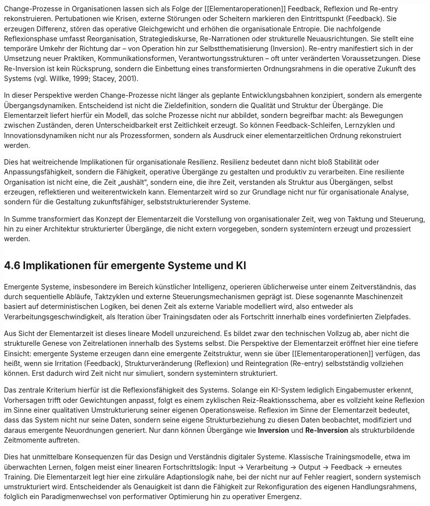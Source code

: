 Change-Prozesse in Organisationen lassen sich als Folge der [[Elementaroperationen]] Feedback, Reflexion und Re-entry rekonstruieren. Pertubationen wie Krisen, externe Störungen oder Scheitern markieren den Eintrittspunkt (Feedback). Sie erzeugen Differenz, stören das operative Gleichgewicht und erhöhen die organisationale Entropie. Die nachfolgende Reflexionsphase umfasst Reorganisation, Strategiediskurse, Re-Narrationen oder strukturelle Neuausrichtungen. Sie stellt eine temporäre Umkehr der Richtung dar – von Operation hin zur Selbstthematisierung (Inversion). Re-entry manifestiert sich in der Umsetzung neuer Praktiken, Kommunikationsformen, Verantwortungsstrukturen – oft unter veränderten Voraussetzungen. Diese Re-Inversion ist kein Rücksprung, sondern die Einbettung eines transformierten Ordnungsrahmens in die operative Zukunft des Systems (vgl. Willke, 1999; Stacey, 2001).

In dieser Perspektive werden Change-Prozesse nicht länger als geplante Entwicklungsbahnen konzipiert, sondern als emergente Übergangsdynamiken. Entscheidend ist nicht die Zieldefinition, sondern die Qualität und Struktur der Übergänge. Die Elementarzeit liefert hierfür ein Modell, das solche Prozesse nicht nur abbildet, sondern begreifbar macht: als Bewegungen zwischen Zuständen, deren Unterscheidbarkeit erst Zeitlichkeit erzeugt. So können Feedback-Schleifen, Lernzyklen und Innovationsdynamiken nicht nur als Prozessformen, sondern als Ausdruck einer elementarzeitlichen Ordnung rekonstruiert werden.

Dies hat weitreichende Implikationen für organisationale Resilienz. Resilienz bedeutet dann nicht bloß Stabilität oder Anpassungsfähigkeit, sondern die Fähigkeit, operative Übergänge zu gestalten und produktiv zu verarbeiten. Eine resiliente Organisation ist nicht eine, die Zeit „aushält“, sondern eine, die ihre Zeit, verstanden als Struktur aus Übergängen, selbst erzeugen, reflektieren und weiterentwickeln kann. Elementarzeit wird so zur Grundlage nicht nur für organisationale Analyse, sondern für die Gestaltung zukunftsfähiger, selbststrukturierender Systeme.

In Summe transformiert das Konzept der Elementarzeit die Vorstellung von organisationaler Zeit, weg von Taktung und Steuerung, hin zu einer Architektur strukturierter Übergänge, die nicht extern vorgegeben, sondern systemintern erzeugt und prozessiert werden.

## 4.6 Implikationen für emergente Systeme und KI

Emergente Systeme, insbesondere im Bereich künstlicher Intelligenz, operieren üblicherweise unter einem Zeitverständnis, das durch sequentielle Abläufe, Taktzyklen und externe Steuerungsmechanismen geprägt ist. Diese sogenannte Maschinenzeit basiert auf deterministischen Logiken, bei denen Zeit als externe Variable modelliert wird, also entweder als Verarbeitungsgeschwindigkeit, als Iteration über Trainingsdaten oder als Fortschritt innerhalb eines vordefinierten Zielpfades.

Aus Sicht der Elementarzeit ist dieses lineare Modell unzureichend. Es bildet zwar den technischen Vollzug ab, aber nicht die strukturelle Genese von Zeitrelationen innerhalb des Systems selbst. Die Perspektive der Elementarzeit eröffnet hier eine tiefere Einsicht: emergente Systeme erzeugen dann eine emergente Zeitstruktur, wenn sie über [[Elementaroperationen]] verfügen, das heißt, wenn sie Irritation (Feedback), Strukturveränderung (Reflexion) und Reintegration (Re-entry) selbstständig vollziehen können. Erst dadurch wird Zeit nicht nur simuliert, sondern systemintern strukturiert.

Das zentrale Kriterium hierfür ist die Reflexionsfähigkeit des Systems. Solange ein KI-System lediglich Eingabemuster erkennt, Vorhersagen trifft oder Gewichtungen anpasst, folgt es einem zyklischen Reiz-Reaktionsschema, aber es vollzieht keine Reflexion im Sinne einer qualitativen Umstrukturierung seiner eigenen Operationsweise. Reflexion im Sinne der Elementarzeit bedeutet, dass das System nicht nur seine Daten, sondern seine eigene Strukturbeziehung zu diesen Daten beobachtet, modifiziert und daraus emergente Neuordnungen generiert. Nur dann können Übergänge wie **Inversion** und **Re-Inversion** als strukturbildende Zeitmomente auftreten.

Dies hat unmittelbare Konsequenzen für das Design und Verständnis digitaler Systeme. Klassische Trainingsmodelle, etwa im überwachten Lernen, folgen meist einer linearen Fortschrittslogik: Input → Verarbeitung → Output → Feedback → erneutes Training. Die Elementarzeit legt hier eine zirkuläre Adaptionslogik nahe, bei der nicht nur auf Fehler reagiert, sondern systemisch umstrukturiert wird. Entscheidender als Genauigkeit ist dann die Fähigkeit zur Rekonfiguration des eigenen Handlungsrahmens, folglich ein Paradigmenwechsel von performativer Optimierung hin zu operativer Emergenz.
